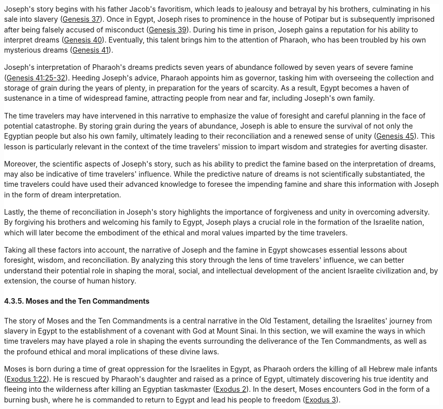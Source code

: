 Joseph's story begins with his father Jacob's favoritism, which leads to jealousy and betrayal by his brothers, culminating in his sale into slavery ([Genesis 37](https://www.bible.com/bible/111/GEN.37)). Once in Egypt, Joseph rises to prominence in the house of Potipar but is subsequently imprisoned after being falsely accused of misconduct ([Genesis 39](https://www.bible.com/bible/111/GEN.39)). During his time in prison, Joseph gains a reputation for his ability to interpret dreams ([Genesis 40](https://www.bible.com/bible/111/GEN.40)). Eventually, this talent brings him to the attention of Pharaoh, who has been troubled by his own mysterious dreams ([Genesis 41](https://www.bible.com/bible/111/GEN.41)).

Joseph's interpretation of Pharaoh's dreams predicts seven years of abundance followed by seven years of severe famine ([Genesis 41:25-32](https://www.bible.com/bible/111/GEN.41.25-32)). Heeding Joseph's advice, Pharaoh appoints him as governor, tasking him with overseeing the collection and storage of grain during the years of plenty, in preparation for the years of scarcity. As a result, Egypt becomes a haven of sustenance in a time of widespread famine, attracting people from near and far, including Joseph's own family.

The time travelers may have intervened in this narrative to emphasize the value of foresight and careful planning in the face of potential catastrophe. By storing grain during the years of abundance, Joseph is able to ensure the survival of not only the Egyptian people but also his own family, ultimately leading to their reconciliation and a renewed sense of unity ([Genesis 45](https://www.bible.com/bible/111/GEN.45)). This lesson is particularly relevant in the context of the time travelers' mission to impart wisdom and strategies for averting disaster.

Moreover, the scientific aspects of Joseph's story, such as his ability to predict the famine based on the interpretation of dreams, may also be indicative of time travelers' influence. While the predictive nature of dreams is not scientifically substantiated, the time travelers could have used their advanced knowledge to foresee the impending famine and share this information with Joseph in the form of dream interpretation.

Lastly, the theme of reconciliation in Joseph's story highlights the importance of forgiveness and unity in overcoming adversity. By forgiving his brothers and welcoming his family to Egypt, Joseph plays a crucial role in the formation of the Israelite nation, which will later become the embodiment of the ethical and moral values imparted by the time travelers.

Taking all these factors into account, the narrative of Joseph and the famine in Egypt showcases essential lessons about foresight, wisdom, and reconciliation. By analyzing this story through the lens of time travelers' influence, we can better understand their potential role in shaping the moral, social, and intellectual development of the ancient Israelite civilization and, by extension, the course of human history.

#### 4.3.5. Moses and the Ten Commandments

The story of Moses and the Ten Commandments is a central narrative in the Old Testament, detailing the Israelites' journey from slavery in Egypt to the establishment of a covenant with God at Mount Sinai. In this section, we will examine the ways in which time travelers may have played a role in shaping the events surrounding the deliverance of the Ten Commandments, as well as the profound ethical and moral implications of these divine laws.

Moses is born during a time of great oppression for the Israelites in Egypt, as Pharaoh orders the killing of all Hebrew male infants ([Exodus 1:22](https://www.bible.com/bible/111/EXO.1.22)). He is rescued by Pharaoh's daughter and raised as a prince of Egypt, ultimately discovering his true identity and fleeing into the wilderness after killing an Egyptian taskmaster ([Exodus 2](https://www.bible.com/bible/111/EXO.2)). In the desert, Moses encounters God in the form of a burning bush, where he is commanded to return to Egypt and lead his people to freedom ([Exodus 3](https://www.bible.com/bible/111/EXO.3)).
